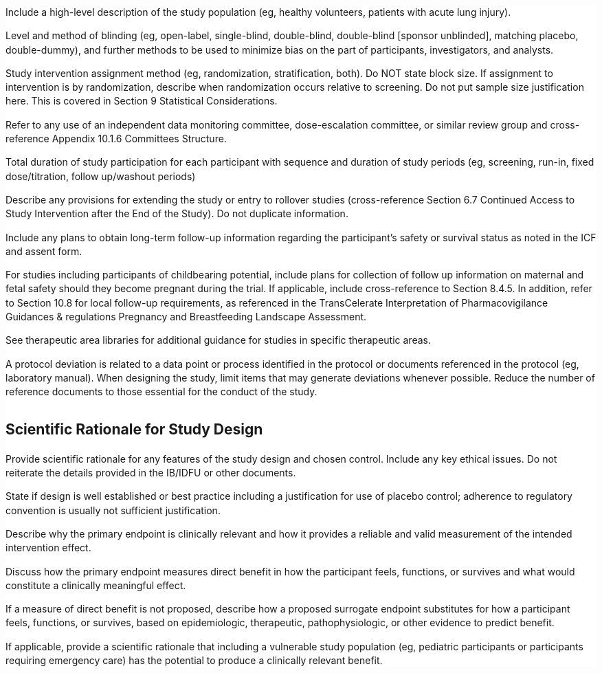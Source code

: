 Include a high-level description of the study population (eg, healthy volunteers, patients with acute lung injury).

Level and method of blinding (eg, open-label, single-blind, double-blind, double-blind [sponsor unblinded], matching placebo, double-dummy), and further methods to be used to minimize bias on the part of participants, investigators, and analysts.

Study intervention assignment method (eg, randomization, stratification, both). Do NOT state block size. If assignment to intervention is by randomization, describe when randomization occurs relative to screening. Do not put sample size justification here. This is covered in Section 9 Statistical Considerations.

Refer to any use of an independent data monitoring committee, dose-escalation committee, or similar review group and cross-reference Appendix 10.1.6 Committees Structure.

Total duration of study participation for each participant with sequence and duration of study periods (eg, screening, run-in, fixed dose/titration, follow up/washout periods)

Describe any provisions for extending the study or entry to rollover studies (cross-reference Section 6.7 Continued Access to Study Intervention after the End of the Study). Do not duplicate information.

Include any plans to obtain long-term follow-up information regarding the participant’s safety or survival status as noted in the ICF and assent form.

For studies including participants of childbearing potential, include plans for collection of follow up information on maternal and fetal safety should they become pregnant during the trial. If applicable, include cross-reference to Section 8.4.5. In addition, refer to Section 10.8 for local follow-up requirements, as referenced in the TransCelerate Interpretation of Pharmacovigilance Guidances & regulations Pregnancy and Breastfeeding Landscape Assessment.

See therapeutic area libraries for additional guidance for studies in specific therapeutic areas.

A protocol deviation is related to a data point or process identified in the protocol or documents referenced in the protocol (eg, laboratory manual). When designing the study, limit items that may generate deviations whenever possible. Reduce the number of reference documents to those essential for the conduct of the study.

## Scientific Rationale for Study Design

Provide scientific rationale for any features of the study design and chosen control. Include any key ethical issues. Do not reiterate the details provided in the IB/IDFU or other documents.

State if design is well established or best practice including a justification for use of placebo control; adherence to regulatory convention is usually not sufficient justification.

Describe why the primary endpoint is clinically relevant and how it provides a reliable and valid measurement of the intended intervention effect.

Discuss how the primary endpoint measures direct benefit in how the participant feels, functions, or survives and what would constitute a clinically meaningful effect.

If a measure of direct benefit is not proposed, describe how a proposed surrogate endpoint substitutes for how a participant feels, functions, or survives, based on epidemiologic, therapeutic, pathophysiologic, or other evidence to predict benefit.

If applicable, provide a scientific rationale that including a vulnerable study population (eg, pediatric participants or participants requiring emergency care) has the potential to produce a clinically relevant benefit.
